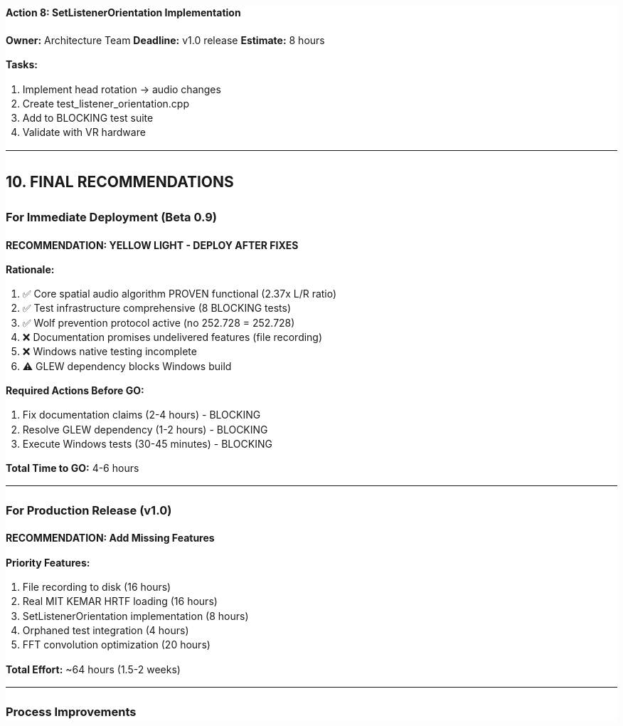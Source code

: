 
#### Action 8: SetListenerOrientation Implementation
**Owner:** Architecture Team
**Deadline:** v1.0 release
**Estimate:** 8 hours

**Tasks:**
1. Implement head rotation → audio changes
2. Create test_listener_orientation.cpp
3. Add to BLOCKING test suite
4. Validate with VR hardware

---

## 10. FINAL RECOMMENDATIONS

### For Immediate Deployment (Beta 0.9)

**RECOMMENDATION: YELLOW LIGHT - DEPLOY AFTER FIXES**

**Rationale:**
1. ✅ Core spatial audio algorithm PROVEN functional (2.37x L/R ratio)
2. ✅ Test infrastructure comprehensive (8 BLOCKING tests)
3. ✅ Wolf prevention protocol active (no 252.728 = 252.728)
4. ❌ Documentation promises undelivered features (file recording)
5. ❌ Windows native testing incomplete
6. ⚠️ GLEW dependency blocks Windows build

**Required Actions Before GO:**
1. Fix documentation claims (2-4 hours) - BLOCKING
2. Resolve GLEW dependency (1-2 hours) - BLOCKING
3. Execute Windows tests (30-45 minutes) - BLOCKING

**Total Time to GO:** 4-6 hours

---

### For Production Release (v1.0)

**RECOMMENDATION: Add Missing Features**

**Priority Features:**
1. File recording to disk (16 hours)
2. Real MIT KEMAR HRTF loading (16 hours)
3. SetListenerOrientation implementation (8 hours)
4. Orphaned test integration (4 hours)
5. FFT convolution optimization (20 hours)

**Total Effort:** ~64 hours (1.5-2 weeks)

---

### Process Improvements
